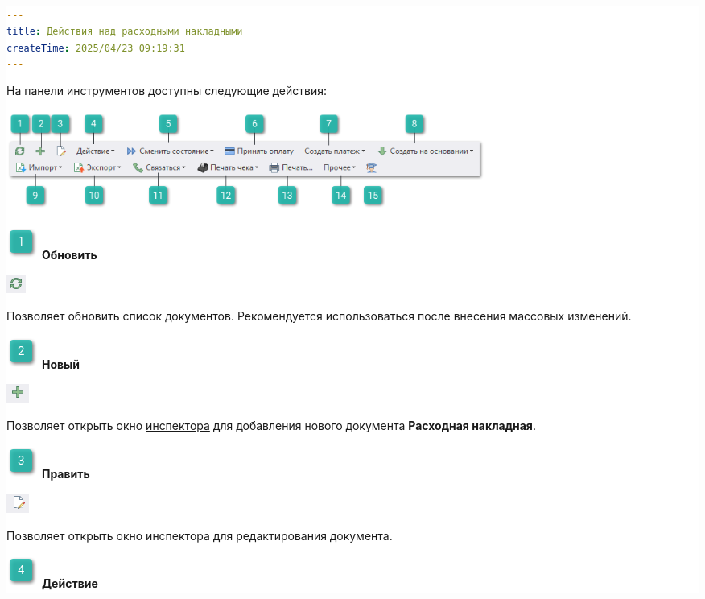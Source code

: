 ```yaml
---
title: Действия над расходными накладными
createTime: 2025/04/23 09:19:31
---
```

На панели инструментов доступны следующие действия:

![](../../../assets/specification/Aspose.Words.83ab1c44-6b28-430a-a5f2-4d9e6ba1abd4.480.png)

![](../../../assets/specification/Aspose.Words.83ab1c44-6b28-430a-a5f2-4d9e6ba1abd4.004.png) **Обновить**

![](../../../assets/specification/Aspose.Words.83ab1c44-6b28-430a-a5f2-4d9e6ba1abd4.481.png)

Позволяет обновить список документов. Рекомендуется использоваться после внесения массовых изменений.

![](../../../assets/specification/Aspose.Words.83ab1c44-6b28-430a-a5f2-4d9e6ba1abd4.006.png) **Новый**

![](../../../assets/specification/Aspose.Words.83ab1c44-6b28-430a-a5f2-4d9e6ba1abd4.482.png)

Позволяет открыть окно [инспектора](./inspektor_dobavlenija_novoj_rashodnoj_nakladnoj.md) для добавления нового документа **Расходная накладная**.

![](../../../assets/specification/Aspose.Words.83ab1c44-6b28-430a-a5f2-4d9e6ba1abd4.008.png) **Править**

![](../../../assets/specification/Aspose.Words.83ab1c44-6b28-430a-a5f2-4d9e6ba1abd4.483.png)

Позволяет открыть окно инспектора для редактирования документа.

![](../../../assets/specification/Aspose.Words.83ab1c44-6b28-430a-a5f2-4d9e6ba1abd4.010.png) **Действие**
